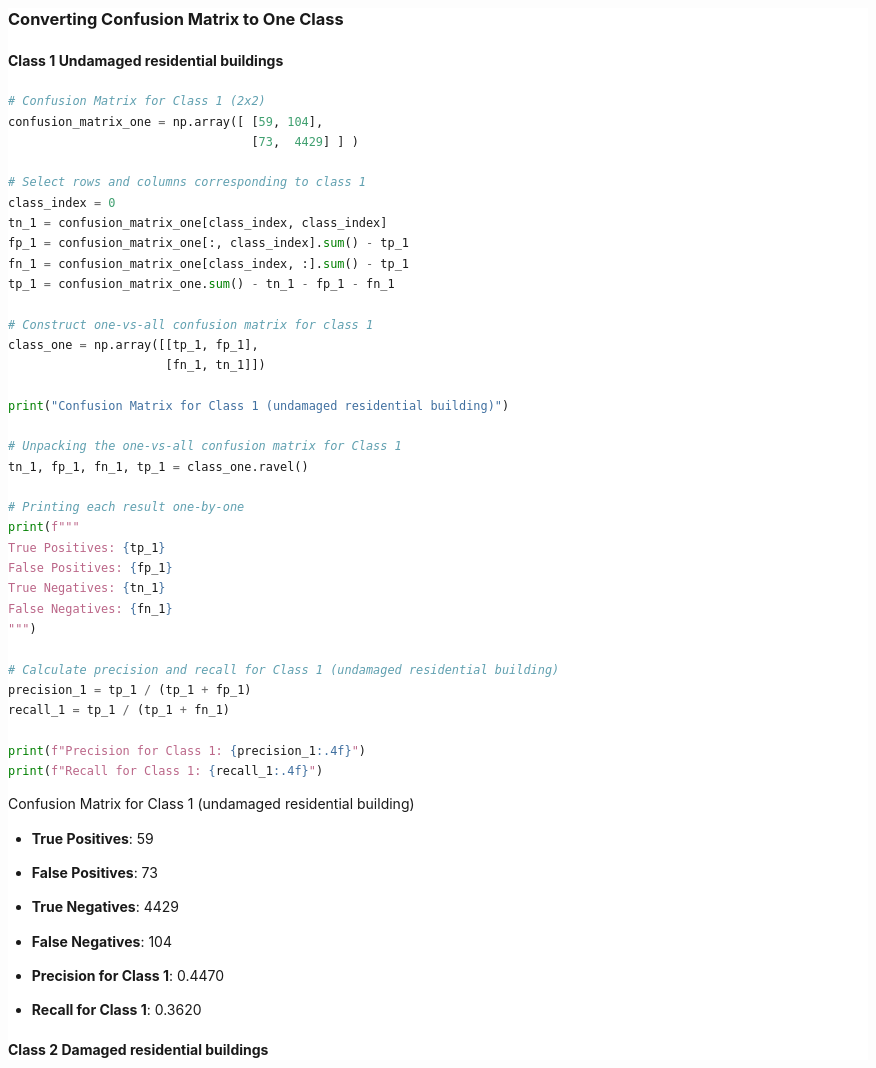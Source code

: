 ### Converting Confusion Matrix to One Class

#### Class 1 Undamaged residential buildings

```python
# Confusion Matrix for Class 1 (2x2)
confusion_matrix_one = np.array([ [59, 104],
                                  [73,  4429] ] )

# Select rows and columns corresponding to class 1
class_index = 0
tn_1 = confusion_matrix_one[class_index, class_index]
fp_1 = confusion_matrix_one[:, class_index].sum() - tp_1
fn_1 = confusion_matrix_one[class_index, :].sum() - tp_1
tp_1 = confusion_matrix_one.sum() - tn_1 - fp_1 - fn_1

# Construct one-vs-all confusion matrix for class 1
class_one = np.array([[tp_1, fp_1],
                      [fn_1, tn_1]])

print("Confusion Matrix for Class 1 (undamaged residential building)")

# Unpacking the one-vs-all confusion matrix for Class 1
tn_1, fp_1, fn_1, tp_1 = class_one.ravel()

# Printing each result one-by-one
print(f"""
True Positives: {tp_1}
False Positives: {fp_1}
True Negatives: {tn_1}
False Negatives: {fn_1}
""")

# Calculate precision and recall for Class 1 (undamaged residential building)
precision_1 = tp_1 / (tp_1 + fp_1)
recall_1 = tp_1 / (tp_1 + fn_1)

print(f"Precision for Class 1: {precision_1:.4f}")
print(f"Recall for Class 1: {recall_1:.4f}")
```
Confusion Matrix for Class 1 (undamaged residential building)

- **True Positives**: 59
- **False Positives**: 73
- **True Negatives**: 4429
- **False Negatives**: 104

- **Precision for Class 1**: 0.4470
- **Recall for Class 1**: 0.3620


#### Class 2 Damaged residential buildings
